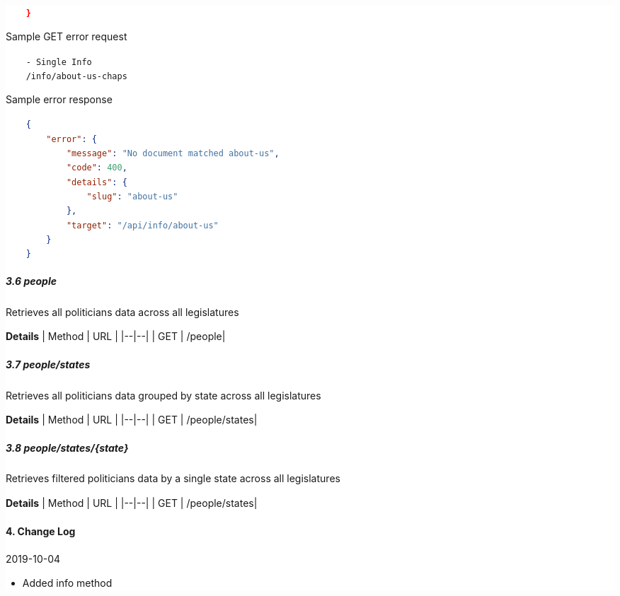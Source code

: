 ```json
    }
```

Sample GET error request
```
    - Single Info
    /info/about-us-chaps
```
Sample error response
```json
    {
        "error": {
            "message": "No document matched about-us",
            "code": 400,
            "details": {
                "slug": "about-us"
            },
            "target": "/api/info/about-us"
        }
    }
```


##### 3.6   people
Retrieves all politicians data across all legislatures

**Details**
| Method | URL |
|--|--|
| GET | /people|


##### 3.7   people/states
Retrieves all politicians data grouped by state across all legislatures

**Details**
| Method | URL |
|--|--|
| GET | /people/states|


##### 3.8   people/states/{state}
Retrieves filtered politicians data by a single state across all legislatures

**Details**
| Method | URL |
|--|--|
| GET | /people/states|

#### 4. Change Log
2019-10-04
 - Added info method
